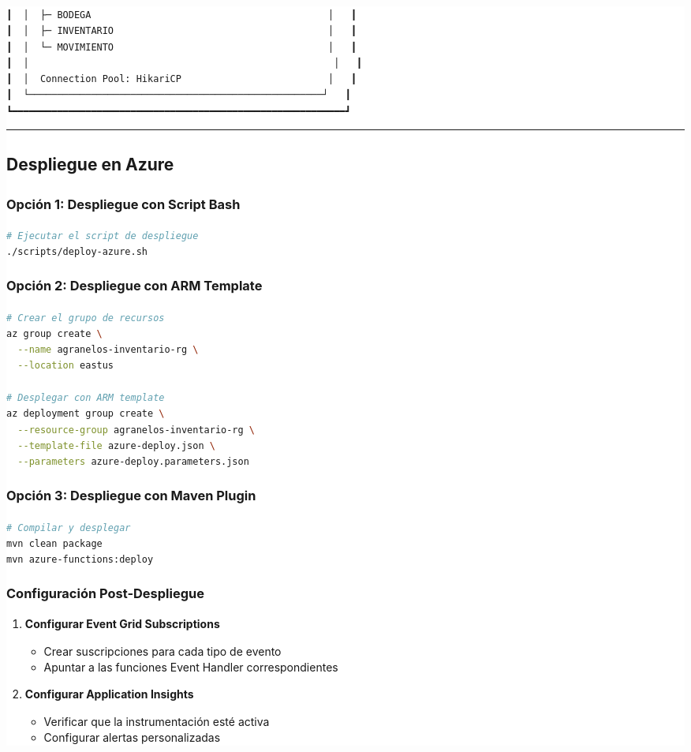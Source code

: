 ```
┃  │  ├─ BODEGA                                          │   ┃
┃  │  ├─ INVENTARIO                                      │   ┃
┃  │  └─ MOVIMIENTO                                      │   ┃
┃  │                                                      │   ┃
┃  │  Connection Pool: HikariCP                          │   ┃
┃  └────────────────────────────────────────────────────┘   ┃
┗━━━━━━━━━━━━━━━━━━━━━━━━━━━━━━━━━━━━━━━━━━━━━━━━━━━━━━━━━━━┛
```

---

## Despliegue en Azure

### Opción 1: Despliegue con Script Bash

```bash
# Ejecutar el script de despliegue
./scripts/deploy-azure.sh
```

### Opción 2: Despliegue con ARM Template

```bash
# Crear el grupo de recursos
az group create \
  --name agranelos-inventario-rg \
  --location eastus

# Desplegar con ARM template
az deployment group create \
  --resource-group agranelos-inventario-rg \
  --template-file azure-deploy.json \
  --parameters azure-deploy.parameters.json
```

### Opción 3: Despliegue con Maven Plugin

```bash
# Compilar y desplegar
mvn clean package
mvn azure-functions:deploy
```

### Configuración Post-Despliegue

1. **Configurar Event Grid Subscriptions**
   - Crear suscripciones para cada tipo de evento
   - Apuntar a las funciones Event Handler correspondientes

2. **Configurar Application Insights**
   - Verificar que la instrumentación esté activa
   - Configurar alertas personalizadas
